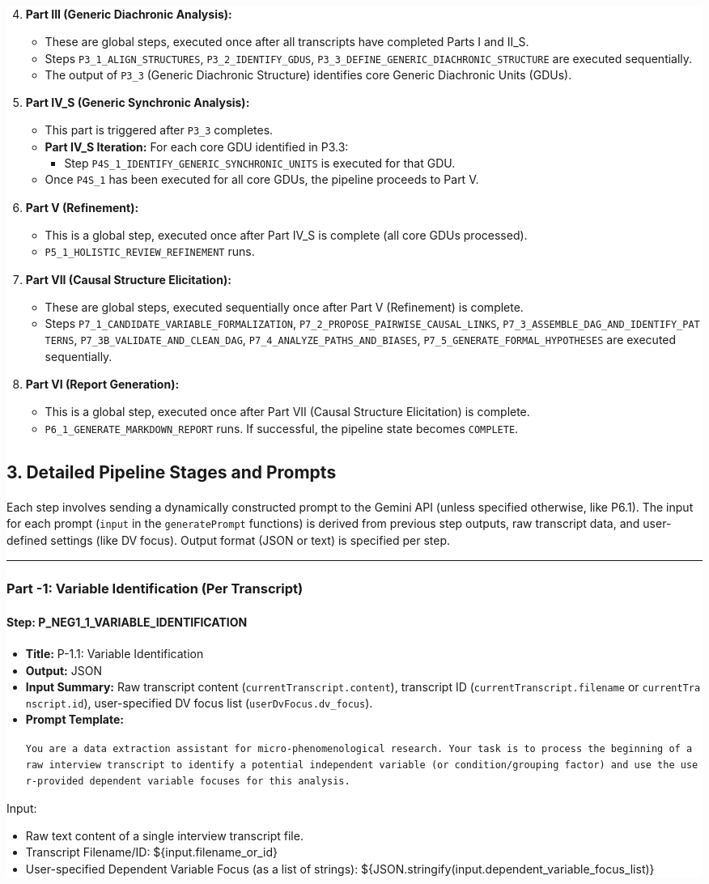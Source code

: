 4.  **Part III (Generic Diachronic Analysis):**
    *   These are global steps, executed once after all transcripts have completed Parts I and II_S.
    *   Steps `P3_1_ALIGN_STRUCTURES`, `P3_2_IDENTIFY_GDUS`, `P3_3_DEFINE_GENERIC_DIACHRONIC_STRUCTURE` are executed sequentially.
    *   The output of `P3_3` (Generic Diachronic Structure) identifies core Generic Diachronic Units (GDUs).

5.  **Part IV_S (Generic Synchronic Analysis):**
    *   This part is triggered after `P3_3` completes.
    *   **Part IV_S Iteration:** For each core GDU identified in P3.3:
        *   Step `P4S_1_IDENTIFY_GENERIC_SYNCHRONIC_UNITS` is executed for that GDU.
    *   Once `P4S_1` has been executed for all core GDUs, the pipeline proceeds to Part V.

6.  **Part V (Refinement):**
    *   This is a global step, executed once after Part IV_S is complete (all core GDUs processed).
    *   `P5_1_HOLISTIC_REVIEW_REFINEMENT` runs.

7.  **Part VII (Causal Structure Elicitation):**
    *   These are global steps, executed sequentially once after Part V (Refinement) is complete.
    *   Steps `P7_1_CANDIDATE_VARIABLE_FORMALIZATION`, `P7_2_PROPOSE_PAIRWISE_CAUSAL_LINKS`, `P7_3_ASSEMBLE_DAG_AND_IDENTIFY_PATTERNS`, `P7_3B_VALIDATE_AND_CLEAN_DAG`, `P7_4_ANALYZE_PATHS_AND_BIASES`, `P7_5_GENERATE_FORMAL_HYPOTHESES` are executed sequentially.

8.  **Part VI (Report Generation):**
    *   This is a global step, executed once after Part VII (Causal Structure Elicitation) is complete.
    *   `P6_1_GENERATE_MARKDOWN_REPORT` runs. If successful, the pipeline state becomes `COMPLETE`.

## 3. Detailed Pipeline Stages and Prompts

Each step involves sending a dynamically constructed prompt to the Gemini API (unless specified otherwise, like P6.1). The input for each prompt (`input` in the `generatePrompt` functions) is derived from previous step outputs, raw transcript data, and user-defined settings (like DV focus). Output format (JSON or text) is specified per step.

---

### Part -1: Variable Identification (Per Transcript)

#### Step: P_NEG1_1_VARIABLE_IDENTIFICATION
*   **Title:** P-1.1: Variable Identification
*   **Output:** JSON
*   **Input Summary:** Raw transcript content (`currentTranscript.content`), transcript ID (`currentTranscript.filename` or `currentTranscript.id`), user-specified DV focus list (`userDvFocus.dv_focus`).
*   **Prompt Template:**
    ```text
    You are a data extraction assistant for micro-phenomenological research. Your task is to process the beginning of a raw interview transcript to identify a potential independent variable (or condition/grouping factor) and use the user-provided dependent variable focuses for this analysis.

Input:
- Raw text content of a single interview transcript file.
- Transcript Filename/ID: ${input.filename_or_id}
- User-specified Dependent Variable Focus (as a list of strings): ${JSON.stringify(input.dependent_variable_focus_list)}
